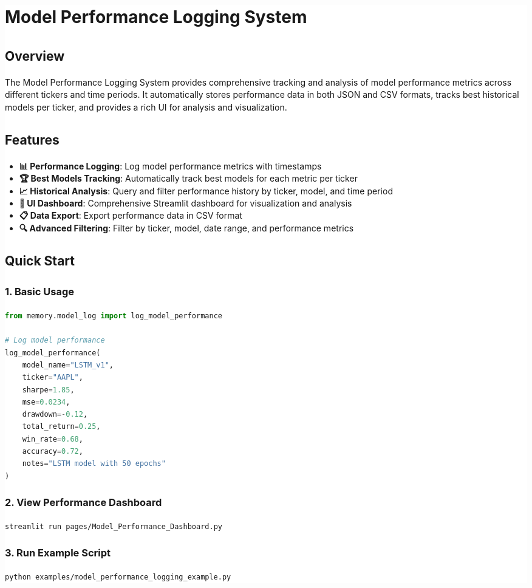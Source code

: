 # Model Performance Logging System

## Overview

The Model Performance Logging System provides comprehensive tracking and analysis of model performance metrics across different tickers and time periods. It automatically stores performance data in both JSON and CSV formats, tracks best historical models per ticker, and provides a rich UI for analysis and visualization.

## Features

- **📊 Performance Logging**: Log model performance metrics with timestamps
- **🏆 Best Models Tracking**: Automatically track best models for each metric per ticker
- **📈 Historical Analysis**: Query and filter performance history by ticker, model, and time period
- **🎯 UI Dashboard**: Comprehensive Streamlit dashboard for visualization and analysis
- **📋 Data Export**: Export performance data in CSV format
- **🔍 Advanced Filtering**: Filter by ticker, model, date range, and performance metrics

## Quick Start

### 1. Basic Usage

```python
from memory.model_log import log_model_performance

# Log model performance
log_model_performance(
    model_name="LSTM_v1",
    ticker="AAPL",
    sharpe=1.85,
    mse=0.0234,
    drawdown=-0.12,
    total_return=0.25,
    win_rate=0.68,
    accuracy=0.72,
    notes="LSTM model with 50 epochs"
)
```

### 2. View Performance Dashboard

```bash
streamlit run pages/Model_Performance_Dashboard.py
```

### 3. Run Example Script

```bash
python examples/model_performance_logging_example.py
```
